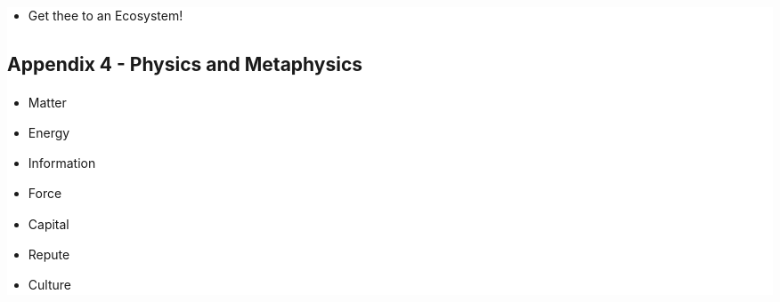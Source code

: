 * Get thee to an Ecosystem!

## Appendix 4 - Physics and Metaphysics

* Matter
* Energy
* Information
  
* Force
* Capital
* Repute
* Culture

 